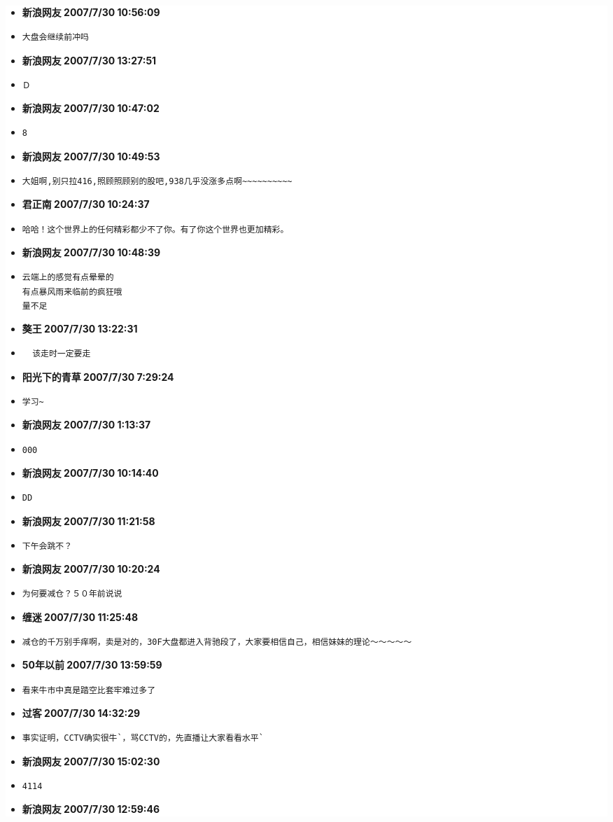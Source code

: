 - **新浪网友 2007/7/30 10:56:09**
- ```
  大盘会继续前冲吗
  ```
- **新浪网友 2007/7/30 13:27:51**
- ```
  Ｄ
  ```
- **新浪网友 2007/7/30 10:47:02**
- ```
  8
  ```
- **新浪网友 2007/7/30 10:49:53**
- ```
  大姐啊,别只拉416,照顾照顾别的股吧,938几乎没涨多点啊~~~~~~~~~~
  ```
- **君正南 2007/7/30 10:24:37**
- ```
  哈哈！这个世界上的任何精彩都少不了你。有了你这个世界也更加精彩。
  ```
- **新浪网友 2007/7/30 10:48:39**
- ```
  云端上的感觉有点晕晕的
  有点暴风雨来临前的疯狂哦
  量不足
  ```
- **獒王 2007/7/30 13:22:31**
- ```
    该走时一定要走
  ```
- **阳光下的青草 2007/7/30 7:29:24**
- ```
  学习~
  ```
- **新浪网友 2007/7/30 1:13:37**
- ```
  000
  ```
- **新浪网友 2007/7/30 10:14:40**
- ```
  DD
  ```
- **新浪网友 2007/7/30 11:21:58**
- ```
  下午会跳不？
  ```
- **新浪网友 2007/7/30 10:20:24**
- ```
  为何要减仓？５０年前说说
  ```
- **缠迷 2007/7/30 11:25:48**
- ```
  减仓的千万别手痒啊，卖是对的，30F大盘都进入背驰段了，大家要相信自己，相信妹妹的理论～～～～～
  ```
- **50年以前 2007/7/30 13:59:59**
- ```
  看来牛市中真是踏空比套牢难过多了
  ```
- **过客 2007/7/30 14:32:29**
- ```
  事实证明，CCTV确实很牛`，骂CCTV的，先直播让大家看看水平`
  ```
- **新浪网友 2007/7/30 15:02:30**
- ```
  4114
  ```
- **新浪网友 2007/7/30 12:59:46**